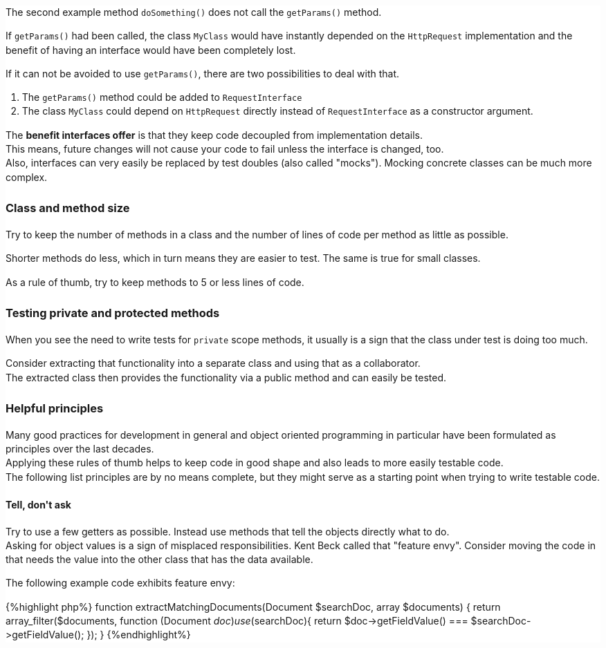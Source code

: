 The second example method `doSomething()` does not call the `getParams()` method. 

If `getParams()` had been called, the class `MyClass` would have instantly depended on the `HttpRequest` implementation and the benefit of having an interface would have been completely lost.  

If it can not be avoided to use `getParams()`, there are two possibilities to deal with that.

1. The `getParams()` method could be added to `RequestInterface` 
2. The class `MyClass` could depend on `HttpRequest` directly instead of `RequestInterface` as a constructor argument.  

The **benefit interfaces offer** is that they keep code decoupled from implementation details.  
This means, future changes will not cause your code to fail unless the interface is changed, too.  
Also, interfaces can very easily be replaced by test doubles (also called "mocks"). Mocking concrete classes can be much more complex.

### Class and method size

Try to keep the number of methods in a class and the number of lines of code per method as little as possible.  

Shorter methods do less, which in turn means they are easier to test.
The same is true for small classes.

As a rule of thumb, try to keep methods to 5 or less lines of code.


### Testing private and protected methods

When you see the need to write tests for `private` scope methods, it usually is a sign that the class under test is doing too much.  

Consider extracting that functionality into a separate class and using that as a collaborator.  
The extracted class then provides the functionality via a public method and can easily be tested.

### Helpful principles

Many good practices for development in general and object oriented programming in particular have been formulated as principles over the last decades.  
Applying these rules of thumb helps to keep code in good shape and also leads to more easily testable code.  
The following list principles are by no means complete, but they might serve as a starting point when trying to write testable code.

#### Tell, don't ask

Try to use a few getters as possible. Instead use methods that tell the objects directly what to do.  
Asking for object values is a sign of misplaced responsibilities. Kent Beck called that "feature envy".
Consider moving the code in that needs the value into the other class that has the data available.

The following example code exhibits feature envy:

{%highlight php%}
function extractMatchingDocuments(Document $searchDoc, array $documents)
{
    return array_filter($documents, function (Document $doc) use ($searchDoc){
        return $doc->getFieldValue() === $searchDoc->getFieldValue();
    });
}
{%endhighlight%}
